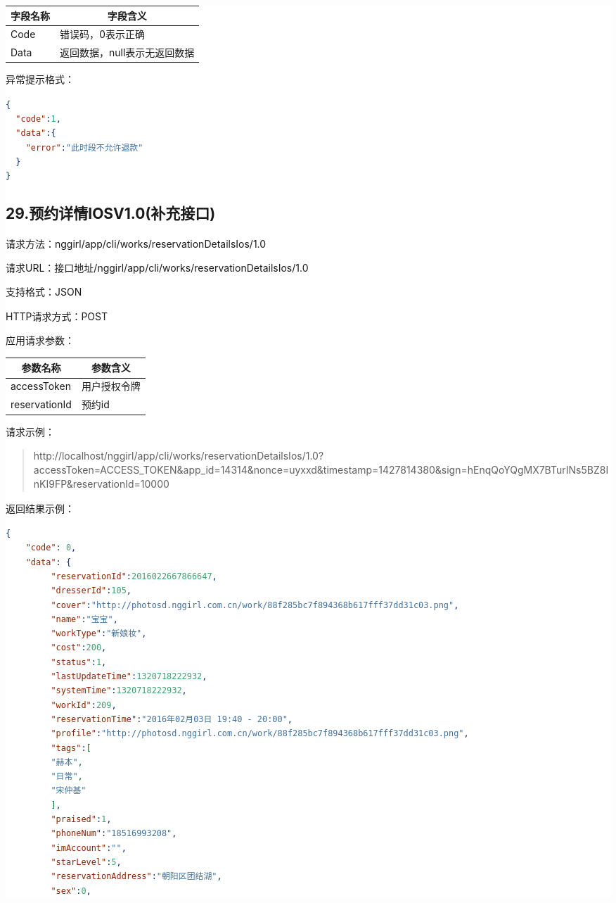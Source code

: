 |字段名称|字段含义|
|---|---|
|Code |错误码，0表示正确
|Data |返回数据，null表示无返回数据

异常提示格式：

```json
{
  "code":1,
  "data":{
    "error":"此时段不允许退款"
  }
}
```


<h2 id="29">29.预约详情IOSV1.0(补充接口)</h2>

请求方法：nggirl/app/cli/works/reservationDetailsIos/1.0

请求URL：接口地址/nggirl/app/cli/works/reservationDetailsIos/1.0

支持格式：JSON

HTTP请求方式：POST

应用请求参数：

|参数名称	|参数含义
|---|---|
|accessToken	|用户授权令牌
|reservationId|预约id

请求示例：

> http://localhost/nggirl/app/cli/works/reservationDetailsIos/1.0?accessToken=ACCESS_TOKEN&app_id=14314&nonce=uyxxd&timestamp=1427814380&sign=hEnqQoYQgMX7BTurINs5BZ8InKI9FP&reservationId=10000

返回结果示例：

```json
{
    "code": 0,
    "data": {
    	 "reservationId":2016022667866647,
    	 "dresserId":105,
    	 "cover":"http://photosd.nggirl.com.cn/work/88f285bc7f894368b617fff37dd31c03.png",
    	 "name":"宝宝",
    	 "workType":"新娘妆",
    	 "cost":200,
    	 "status":1,
    	 "lastUpdateTime":1320718222932,
    	 "systemTime":1320718222932,
    	 "workId":209,
    	 "reservationTime":"2016年02月03日 19:40 - 20:00",
    	 "profile":"http://photosd.nggirl.com.cn/work/88f285bc7f894368b617fff37dd31c03.png",
    	 "tags":[
    	 "赫本",
    	 "日常",
    	 "宋仲基"
    	 ],
    	 "praised":1,
    	 "phoneNum":"18516993208",
    	 "imAccount":"",
    	 "starLevel":5,
    	 "reservationAddress":"朝阳区团结湖",
    	 "sex":0,
```